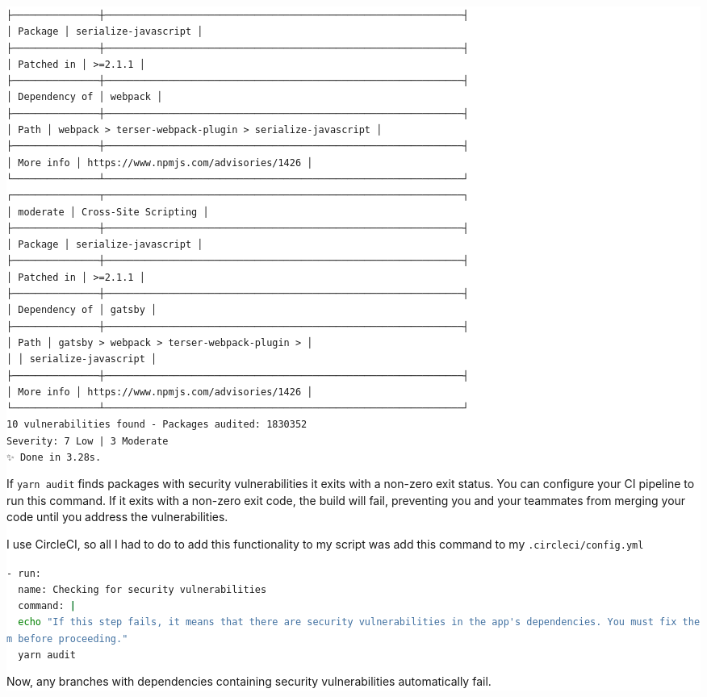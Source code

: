```
├───────────────┼──────────────────────────────────────────────────────────────┤
│ Package │ serialize-javascript │
├───────────────┼──────────────────────────────────────────────────────────────┤
│ Patched in │ >=2.1.1 │
├───────────────┼──────────────────────────────────────────────────────────────┤
│ Dependency of │ webpack │
├───────────────┼──────────────────────────────────────────────────────────────┤
│ Path │ webpack > terser-webpack-plugin > serialize-javascript │
├───────────────┼──────────────────────────────────────────────────────────────┤
│ More info │ https://www.npmjs.com/advisories/1426 │
└───────────────┴──────────────────────────────────────────────────────────────┘
┌───────────────┬──────────────────────────────────────────────────────────────┐
│ moderate │ Cross-Site Scripting │
├───────────────┼──────────────────────────────────────────────────────────────┤
│ Package │ serialize-javascript │
├───────────────┼──────────────────────────────────────────────────────────────┤
│ Patched in │ >=2.1.1 │
├───────────────┼──────────────────────────────────────────────────────────────┤
│ Dependency of │ gatsby │
├───────────────┼──────────────────────────────────────────────────────────────┤
│ Path │ gatsby > webpack > terser-webpack-plugin > │
│ │ serialize-javascript │
├───────────────┼──────────────────────────────────────────────────────────────┤
│ More info │ https://www.npmjs.com/advisories/1426 │
└───────────────┴──────────────────────────────────────────────────────────────┘
10 vulnerabilities found - Packages audited: 1830352
Severity: 7 Low | 3 Moderate
✨ Done in 3.28s.
```

If `yarn audit` finds packages with security vulnerabilities it exits with a non-zero exit status. You can configure your CI pipeline to run this command. If it exits with a non-zero exit code, the build will fail, preventing you and your teammates from merging your code until you address the vulnerabilities.

I use CircleCI, so all I had to do to add this functionality to my script was add this command to my `.circleci/config.yml`

```bash
- run:
  name: Checking for security vulnerabilities
  command: |
  echo "If this step fails, it means that there are security vulnerabilities in the app's dependencies. You must fix them before proceeding."
  yarn audit
```

Now, any branches with dependencies containing security vulnerabilities automatically fail.
